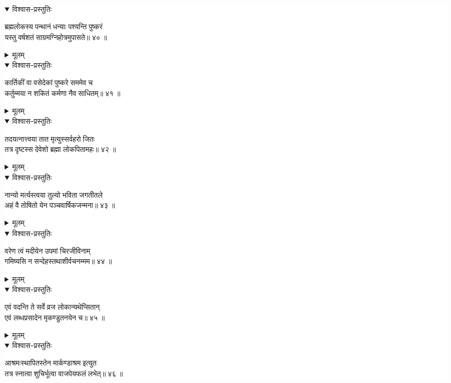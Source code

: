 

<details open><summary>विश्वास-प्रस्तुतिः</summary>

ब्रह्मलोकस्य पन्थानं धन्याः पश्यन्ति पुष्करं  
यस्तु वर्षशतं साग्रमग्निहोत्रमुपासते॥ ४० ॥
</details>

<details><summary>मूलम्</summary></details>



<details open><summary>विश्वास-प्रस्तुतिः</summary>

कार्तिकीं वा वसेदेकां पुष्करे सममेव च  
कर्तुम्मया न शकितं कर्मणा नैव साधितम्॥ ४१ ॥
</details>

<details><summary>मूलम्</summary></details>



<details open><summary>विश्वास-प्रस्तुतिः</summary>

तदयत्नात्त्वया तात मृत्युस्सर्वहरो जितः  
तत्र दृष्टस्स देवेशो ब्रह्मा लोकपितामहः॥ ४२ ॥
</details>

<details><summary>मूलम्</summary></details>



<details open><summary>विश्वास-प्रस्तुतिः</summary>

नान्यो मर्त्यस्त्वया तुल्यो भविता जगतीतले  
अहं वै तोषितो येन पञ्चवार्षिकजन्मना॥ ४३ ॥
</details>

<details><summary>मूलम्</summary></details>



<details open><summary>विश्वास-प्रस्तुतिः</summary>

वरेण त्वं मदीयेन उपमां चिरजीविनाम्  
गमिष्यसि न सन्देहस्तथाशीर्वचनम्मम॥ ४४ ॥
</details>

<details><summary>मूलम्</summary></details>



<details open><summary>विश्वास-प्रस्तुतिः</summary>

एवं वदन्ति ते सर्वे व्रज लोकान्यथेप्सितान्  
एवं लब्धप्रसादेन मृकण्डुतनयेन च॥ ४५ ॥
</details>

<details><summary>मूलम्</summary></details>



<details open><summary>विश्वास-प्रस्तुतिः</summary>

आश्रमःस्थापितस्तेन मार्कण्डाश्रम इत्युत  
तत्र स्नात्वा शुचिर्भूत्वा वाजपेयफलं लभेत्॥ ४६ ॥
</details>
